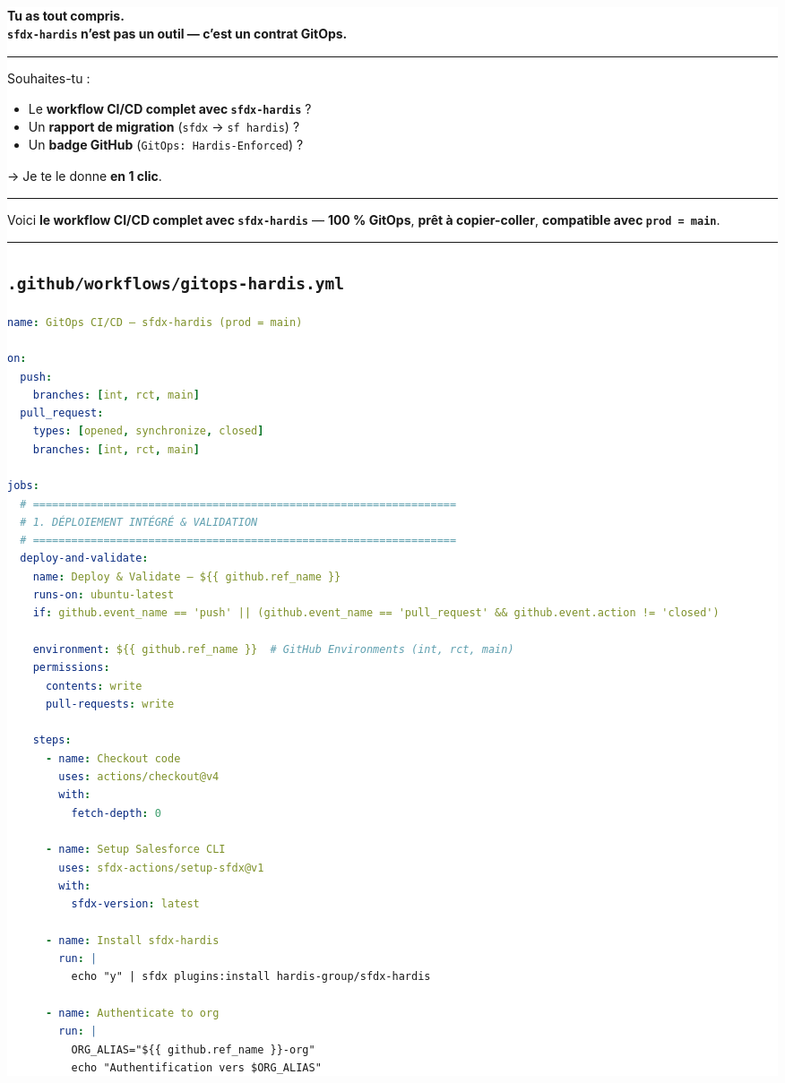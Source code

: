 
**Tu as tout compris.**  
**`sfdx-hardis` n’est pas un outil — c’est un **contrat GitOps**.**

---

Souhaites-tu :
- Le **workflow CI/CD complet avec `sfdx-hardis`** ?
- Un **rapport de migration** (`sfdx` → `sf hardis`) ?
- Un **badge GitHub** (`GitOps: Hardis-Enforced`) ?

→ Je te le donne **en 1 clic**.

---

Voici **le workflow CI/CD complet avec `sfdx-hardis`** — **100 % GitOps**, **prêt à copier-coller**, **compatible avec `prod = main`**.

---

## `.github/workflows/gitops-hardis.yml`

```yaml
name: GitOps CI/CD – sfdx-hardis (prod = main)

on:
  push:
    branches: [int, rct, main]
  pull_request:
    types: [opened, synchronize, closed]
    branches: [int, rct, main]

jobs:
  # ==================================================================
  # 1. DÉPLOIEMENT INTÉGRÉ & VALIDATION
  # ==================================================================
  deploy-and-validate:
    name: Deploy & Validate – ${{ github.ref_name }}
    runs-on: ubuntu-latest
    if: github.event_name == 'push' || (github.event_name == 'pull_request' && github.event.action != 'closed')
    
    environment: ${{ github.ref_name }}  # GitHub Environments (int, rct, main)
    permissions:
      contents: write
      pull-requests: write

    steps:
      - name: Checkout code
        uses: actions/checkout@v4
        with:
          fetch-depth: 0

      - name: Setup Salesforce CLI
        uses: sfdx-actions/setup-sfdx@v1
        with:
          sfdx-version: latest

      - name: Install sfdx-hardis
        run: |
          echo "y" | sfdx plugins:install hardis-group/sfdx-hardis

      - name: Authenticate to org
        run: |
          ORG_ALIAS="${{ github.ref_name }}-org"
          echo "Authentification vers $ORG_ALIAS"
```